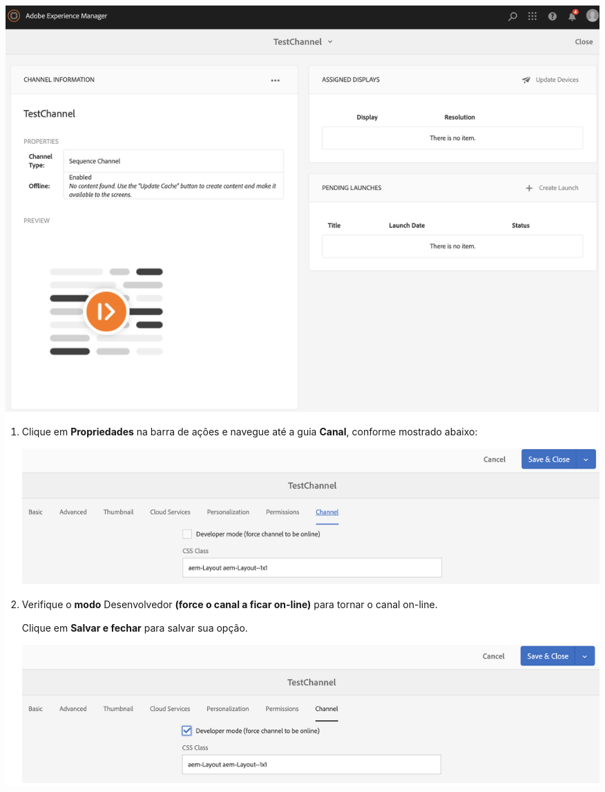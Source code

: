    ![screen_shot_2019-08-01at31458pm](assets/screen_shot_2019-08-01at31458pm.png)

1. Clique em **Propriedades** na barra de ações e navegue até a guia **Canal**, conforme mostrado abaixo:

   ![screen_shot_2019-08-01at31542pm](assets/screen_shot_2019-08-01at31542pm.png)

1. Verifique o **modo** Desenvolvedor **(force o canal a ficar on-line)** para tornar o canal on-line.

   Clique em **Salvar e fechar** para salvar sua opção.

   ![screen_shot_2019-08-01at31658pm](assets/screen_shot_2019-08-01at31658pm.png)
